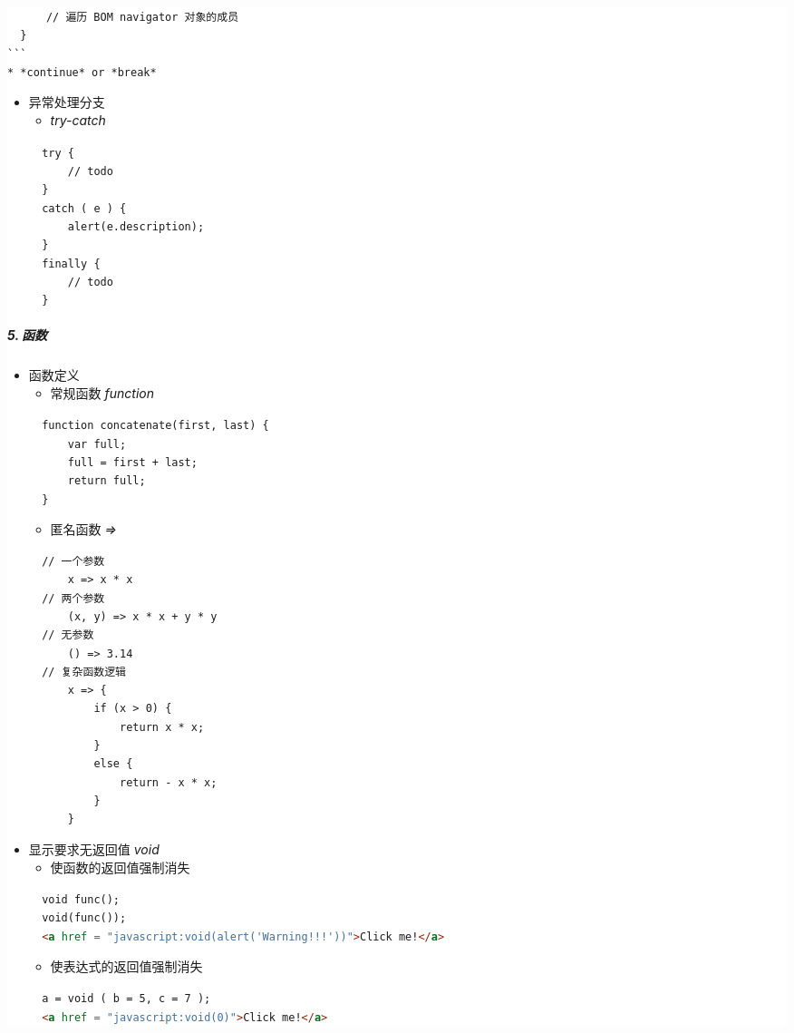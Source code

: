           // 遍历 BOM navigator 对象的成员
      }
    ```
    * *continue* or *break*

* 异常处理分支
    * *try-catch*
    ```html
      try {
          // todo
      }
      catch ( e ) {
          alert(e.description);
      }
      finally {
          // todo
      }
    ```

##### 5. 函数
* 函数定义
    * 常规函数 *function*
    ```html
      function concatenate(first, last) {
          var full;
          full = first + last;
          return full;
      }
    ```
    * 匿名函数 *=>*
    ```html
      // 一个参数
          x => x * x
      // 两个参数
          (x, y) => x * x + y * y
      // 无参数
          () => 3.14
      // 复杂函数逻辑
          x => {
              if (x > 0) {
                  return x * x;
              }
              else {
                  return - x * x;
              }
          }
    ```
* 显示要求无返回值 *void*
    * 使函数的返回值强制消失
    ```html
      void func();
      void(func());
      <a href = "javascript:void(alert('Warning!!!'))">Click me!</a>
    ```
    * 使表达式的返回值强制消失
    ```html
      a = void ( b = 5, c = 7 );
      <a href = "javascript:void(0)">Click me!</a>
    ```
